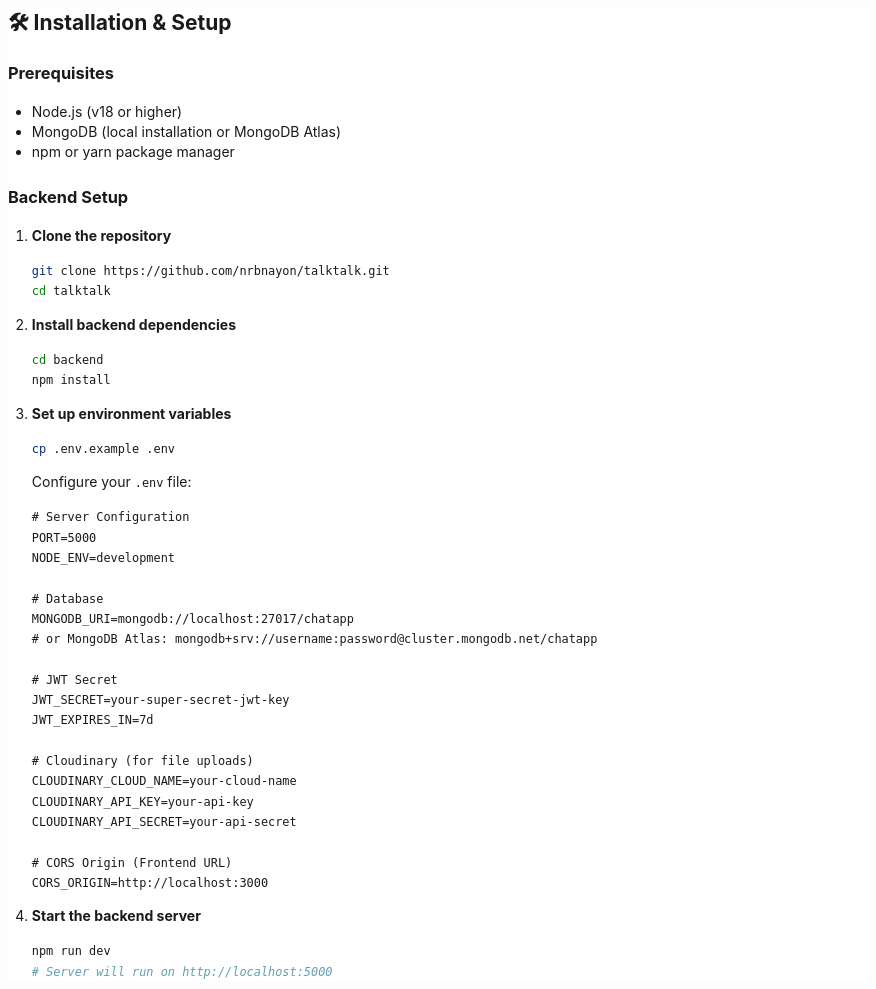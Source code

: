 ## 🛠️ Installation & Setup

### Prerequisites
- Node.js (v18 or higher)
- MongoDB (local installation or MongoDB Atlas)
- npm or yarn package manager

### Backend Setup

1. **Clone the repository**
   ```bash
   git clone https://github.com/nrbnayon/talktalk.git
   cd talktalk
   ```

2. **Install backend dependencies**
   ```bash
   cd backend
   npm install
   ```

3. **Set up environment variables**
   ```bash
   cp .env.example .env
   ```
   Configure your `.env` file:
   ```env
   # Server Configuration
   PORT=5000
   NODE_ENV=development
   
   # Database
   MONGODB_URI=mongodb://localhost:27017/chatapp
   # or MongoDB Atlas: mongodb+srv://username:password@cluster.mongodb.net/chatapp
   
   # JWT Secret
   JWT_SECRET=your-super-secret-jwt-key
   JWT_EXPIRES_IN=7d
   
   # Cloudinary (for file uploads)
   CLOUDINARY_CLOUD_NAME=your-cloud-name
   CLOUDINARY_API_KEY=your-api-key
   CLOUDINARY_API_SECRET=your-api-secret
   
   # CORS Origin (Frontend URL)
   CORS_ORIGIN=http://localhost:3000
   ```

4. **Start the backend server**
   ```bash
   npm run dev
   # Server will run on http://localhost:5000
   ```
